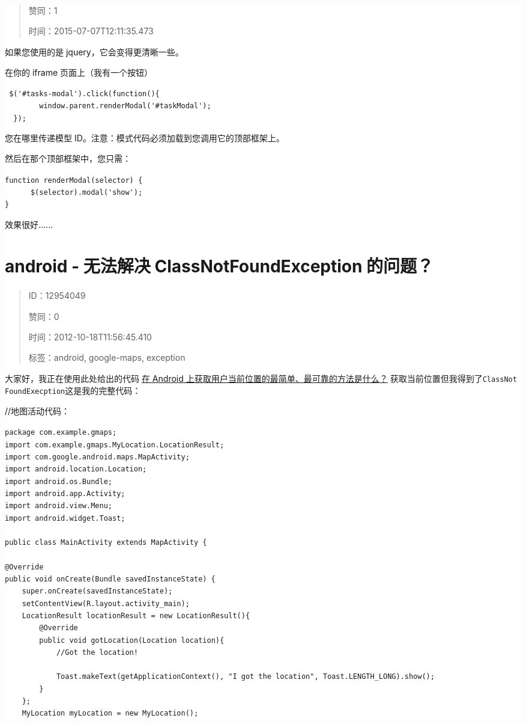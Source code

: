 > 赞同：1
> 
> 时间：2015-07-07T12:11:35.473

如果您使用的是 jquery，它会变得更清晰一些。

在你的 iframe 页面上（我有一个按钮）

```
 $('#tasks-modal').click(function(){
        window.parent.renderModal('#taskModal');
  }); 
```

您在哪里传递模型 ID。注意：模式代码必须加载到您调用它的顶部框架上。

然后在那个顶部框架中，您只需：

```
function renderModal(selector) {
      $(selector).modal('show');
} 
```

效果很好......

# android - 无法解决 ClassNotFoundException 的问题？

> ID：12954049
> 
> 赞同：0
> 
> 时间：2012-10-18T11:56:45.410
> 
> 标签：android, google-maps, exception

大家好，我正在使用此处给出的代码 [在 Android 上获取用户当前位置的最简单、最可靠的方法是什么？](https://stackoverflow.com/questions/3145089/what-is-the-simplest-and-most-robust-way-to-get-the-users-current-location-in-a/3145655#3145655) 获取当前位置但我得到了`ClassNotFoundExecption`这是我的完整代码：

//地图活动代码：

```
package com.example.gmaps;
import com.example.gmaps.MyLocation.LocationResult;
import com.google.android.maps.MapActivity;
import android.location.Location;
import android.os.Bundle;
import android.app.Activity;
import android.view.Menu;
import android.widget.Toast;

public class MainActivity extends MapActivity {

@Override
public void onCreate(Bundle savedInstanceState) {
    super.onCreate(savedInstanceState);
    setContentView(R.layout.activity_main);
    LocationResult locationResult = new LocationResult(){
        @Override
        public void gotLocation(Location location){
            //Got the location!

            Toast.makeText(getApplicationContext(), "I got the location", Toast.LENGTH_LONG).show();
        }
    };
    MyLocation myLocation = new MyLocation();
```